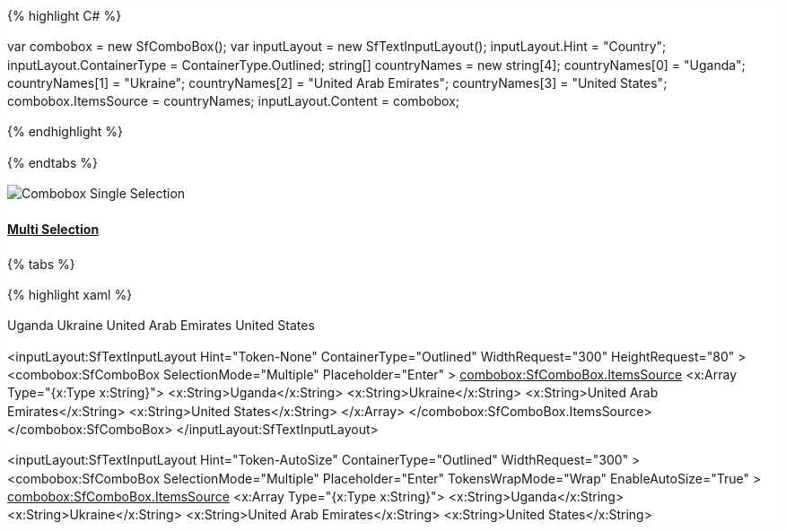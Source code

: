 
{% highlight C# %} 

var combobox = new SfComboBox();
var inputLayout = new SfTextInputLayout();
inputLayout.Hint = "Country"; 
inputLayout.ContainerType = ContainerType.Outlined;
string[] countryNames = new string[4];
countryNames[0] = "Uganda";
countryNames[1] = "Ukraine";
countryNames[2] = "United Arab Emirates";
countryNames[3] = "United States";
combobox.ItemsSource = countryNames;
inputLayout.Content = combobox; 

{% endhighlight %}

{% endtabs %}

![Combobox Single Selection](images/SupportedInputViews/ComboBox.jpg)

#### [Multi Selection](https://help.syncfusion.com/maui/combobox/selection#multiple-selection)

{% tabs %} 

{% highlight xaml %} 

<StackLayout Spacing="10">
<inputLayout:SfTextInputLayout Hint="Delimiter" ContainerType="Outlined" WidthRequest="300" HeightRequest="80" >
   <combobox:SfComboBox SelectionMode="Multiple" Placeholder="Enter" MultiSelectionDisplayMode="Delimiter" >
      <combobox:SfComboBox.ItemsSource>
        <x:Array Type="{x:Type x:String}">
            <x:String>Uganda</x:String>
            <x:String>Ukraine</x:String>
            <x:String>United Arab Emirates</x:String>
            <x:String>United States</x:String>
         </x:Array>
      </combobox:SfComboBox.ItemsSource>
   </combobox:SfComboBox>
</inputLayout:SfTextInputLayout>

<inputLayout:SfTextInputLayout Hint="Token-None" ContainerType="Outlined" WidthRequest="300" HeightRequest="80" >
   <combobox:SfComboBox SelectionMode="Multiple" Placeholder="Enter" >
      <combobox:SfComboBox.ItemsSource>
        <x:Array Type="{x:Type x:String}">
            <x:String>Uganda</x:String>
            <x:String>Ukraine</x:String>
            <x:String>United Arab Emirates</x:String>
            <x:String>United States</x:String>
         </x:Array>
      </combobox:SfComboBox.ItemsSource>
   </combobox:SfComboBox>
</inputLayout:SfTextInputLayout>

<inputLayout:SfTextInputLayout Hint="Token-AutoSize" ContainerType="Outlined" WidthRequest="300" >
   <combobox:SfComboBox SelectionMode="Multiple" Placeholder="Enter" TokensWrapMode="Wrap" EnableAutoSize="True" >
      <combobox:SfComboBox.ItemsSource>
        <x:Array Type="{x:Type x:String}">
            <x:String>Uganda</x:String>
            <x:String>Ukraine</x:String>
            <x:String>United Arab Emirates</x:String>
            <x:String>United States</x:String>